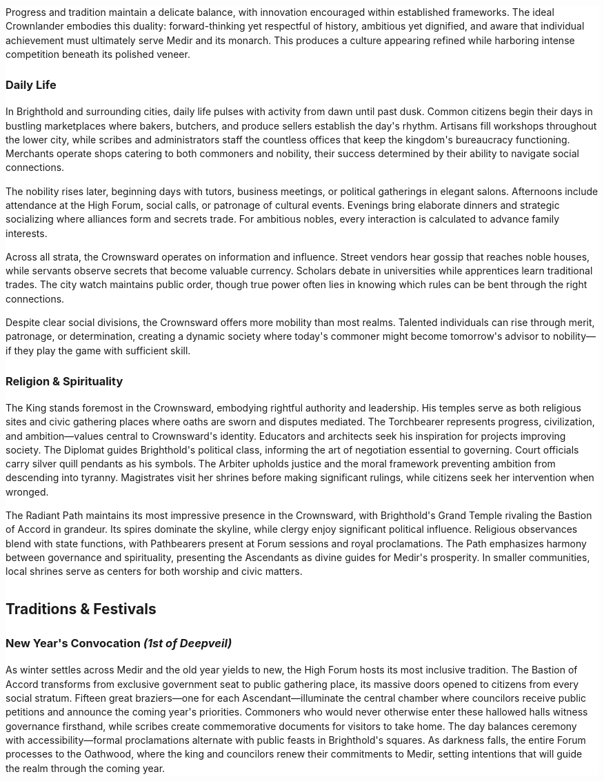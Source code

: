 Progress and tradition maintain a delicate balance, with innovation encouraged within established frameworks. The ideal Crownlander embodies this duality: forward-thinking yet respectful of history, ambitious yet dignified, and aware that individual achievement must ultimately serve Medir and its monarch. This produces a culture appearing refined while harboring intense competition beneath its polished veneer.

### **Daily Life**

In Brighthold and surrounding cities, daily life pulses with activity from dawn until past dusk. Common citizens begin their days in bustling marketplaces where bakers, butchers, and produce sellers establish the day's rhythm. Artisans fill workshops throughout the lower city, while scribes and administrators staff the countless offices that keep the kingdom's bureaucracy functioning. Merchants operate shops catering to both commoners and nobility, their success determined by their ability to navigate social connections.

The nobility rises later, beginning days with tutors, business meetings, or political gatherings in elegant salons. Afternoons include attendance at the High Forum, social calls, or patronage of cultural events. Evenings bring elaborate dinners and strategic socializing where alliances form and secrets trade. For ambitious nobles, every interaction is calculated to advance family interests.

Across all strata, the Crownsward operates on information and influence. Street vendors hear gossip that reaches noble houses, while servants observe secrets that become valuable currency. Scholars debate in universities while apprentices learn traditional trades. The city watch maintains public order, though true power often lies in knowing which rules can be bent through the right connections.

Despite clear social divisions, the Crownsward offers more mobility than most realms. Talented individuals can rise through merit, patronage, or determination, creating a dynamic society where today's commoner might become tomorrow's advisor to nobility—if they play the game with sufficient skill.

### **Religion & Spirituality**

The King stands foremost in the Crownsward, embodying rightful authority and leadership. His temples serve as both religious sites and civic gathering places where oaths are sworn and disputes mediated. The Torchbearer represents progress, civilization, and ambition—values central to Crownsward's identity. Educators and architects seek his inspiration for projects improving society. The Diplomat guides Brighthold's political class, informing the art of negotiation essential to governing. Court officials carry silver quill pendants as his symbols. The Arbiter upholds justice and the moral framework preventing ambition from descending into tyranny. Magistrates visit her shrines before making significant rulings, while citizens seek her intervention when wronged.

The Radiant Path maintains its most impressive presence in the Crownsward, with Brighthold's Grand Temple rivaling the Bastion of Accord in grandeur. Its spires dominate the skyline, while clergy enjoy significant political influence. Religious observances blend with state functions, with Pathbearers present at Forum sessions and royal proclamations. The Path emphasizes harmony between governance and spirituality, presenting the Ascendants as divine guides for Medir's prosperity. In smaller communities, local shrines serve as centers for both worship and civic matters.

## **Traditions & Festivals**

### **New Year's Convocation** _**(1st of Deepveil)**_

As winter settles across Medir and the old year yields to new, the High Forum hosts its most inclusive tradition. The Bastion of Accord transforms from exclusive government seat to public gathering place, its massive doors opened to citizens from every social stratum. Fifteen great braziers—one for each Ascendant—illuminate the central chamber where councilors receive public petitions and announce the coming year's priorities. Commoners who would never otherwise enter these hallowed halls witness governance firsthand, while scribes create commemorative documents for visitors to take home. The day balances ceremony with accessibility—formal proclamations alternate with public feasts in Brighthold's squares. As darkness falls, the entire Forum processes to the Oathwood, where the king and councilors renew their commitments to Medir, setting intentions that will guide the realm through the coming year.
